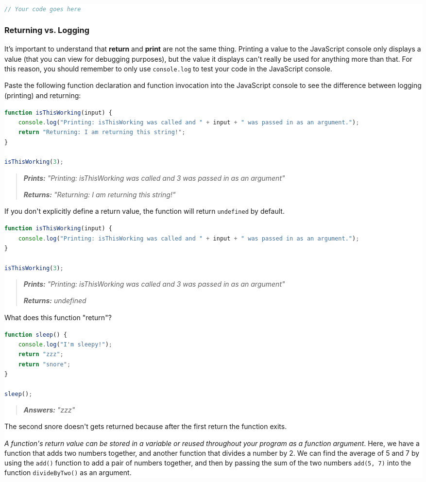 ```javascript
// Your code goes here
```

<h3>Returning vs. Logging</h3>

It’s important to understand that __return__ and __print__ are not the same thing. Printing a value to the JavaScript console only displays a value (that you can view for debugging purposes), but the value it displays can't really be used for anything more than that. For this reason, you should remember to only use `console.log` to test your code in the JavaScript console.

Paste the following function declaration and function invocation into the JavaScript console to see the difference between logging (printing) and returning:

```javascript
function isThisWorking(input) {
	console.log("Printing: isThisWorking was called and " + input + " was passed in as an argument.");
	return "Returning: I am returning this string!";
}

isThisWorking(3);
```
> _**Prints:** "Printing: isThisWorking was called and 3 was passed in as an argument"_
>
> _**Returns:** "Returning: I am returning this string!"_

If you don't explicitly define a return value, the function will return `undefined` by default.

```javascript
function isThisWorking(input) {
	console.log("Printing: isThisWorking was called and " + input + " was passed in as an argument.");
}

isThisWorking(3);
```
> _**Prints:** "Printing: isThisWorking was called and 3 was passed in as an argument"_
>
> _**Returns:** undefined_

What does this function "return"?

```javascript
function sleep() {
	console.log("I'm sleepy!");
	return "zzz";
	return "snore";
}

sleep();
```
> _**Answers:** "zzz"_

The second snore doesn't gets returned because after the first return the function exits.

_A function's return value can be stored in a variable or reused throughout your program as a function argument_. Here, we have a function that adds two numbers together, and another function that divides a number by 2. We can find the average of 5 and 7 by using the `add()` function to add a pair of numbers together, and then by passing the sum of the two numbers `add(5, 7)` into the function `divideByTwo()` as an argument.
